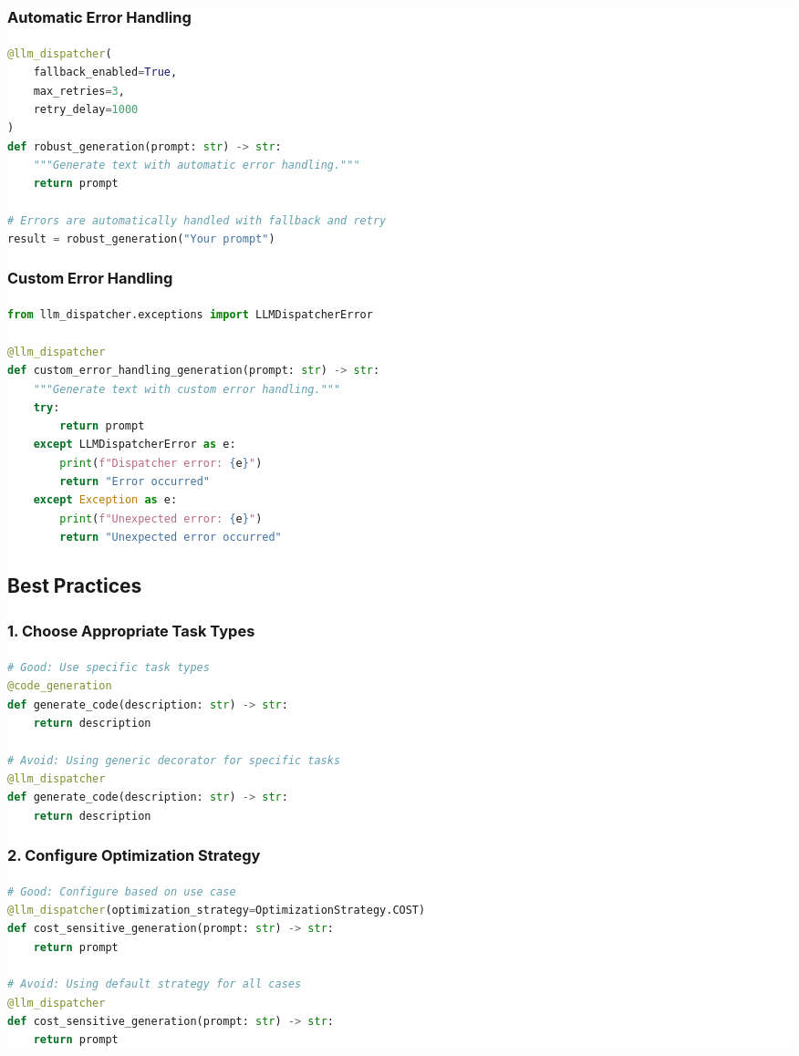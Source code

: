 ### Automatic Error Handling

```python
@llm_dispatcher(
    fallback_enabled=True,
    max_retries=3,
    retry_delay=1000
)
def robust_generation(prompt: str) -> str:
    """Generate text with automatic error handling."""
    return prompt

# Errors are automatically handled with fallback and retry
result = robust_generation("Your prompt")
```

### Custom Error Handling

```python
from llm_dispatcher.exceptions import LLMDispatcherError

@llm_dispatcher
def custom_error_handling_generation(prompt: str) -> str:
    """Generate text with custom error handling."""
    try:
        return prompt
    except LLMDispatcherError as e:
        print(f"Dispatcher error: {e}")
        return "Error occurred"
    except Exception as e:
        print(f"Unexpected error: {e}")
        return "Unexpected error occurred"
```

## Best Practices

### 1. **Choose Appropriate Task Types**
```python
# Good: Use specific task types
@code_generation
def generate_code(description: str) -> str:
    return description

# Avoid: Using generic decorator for specific tasks
@llm_dispatcher
def generate_code(description: str) -> str:
    return description
```

### 2. **Configure Optimization Strategy**
```python
# Good: Configure based on use case
@llm_dispatcher(optimization_strategy=OptimizationStrategy.COST)
def cost_sensitive_generation(prompt: str) -> str:
    return prompt

# Avoid: Using default strategy for all cases
@llm_dispatcher
def cost_sensitive_generation(prompt: str) -> str:
    return prompt
```
